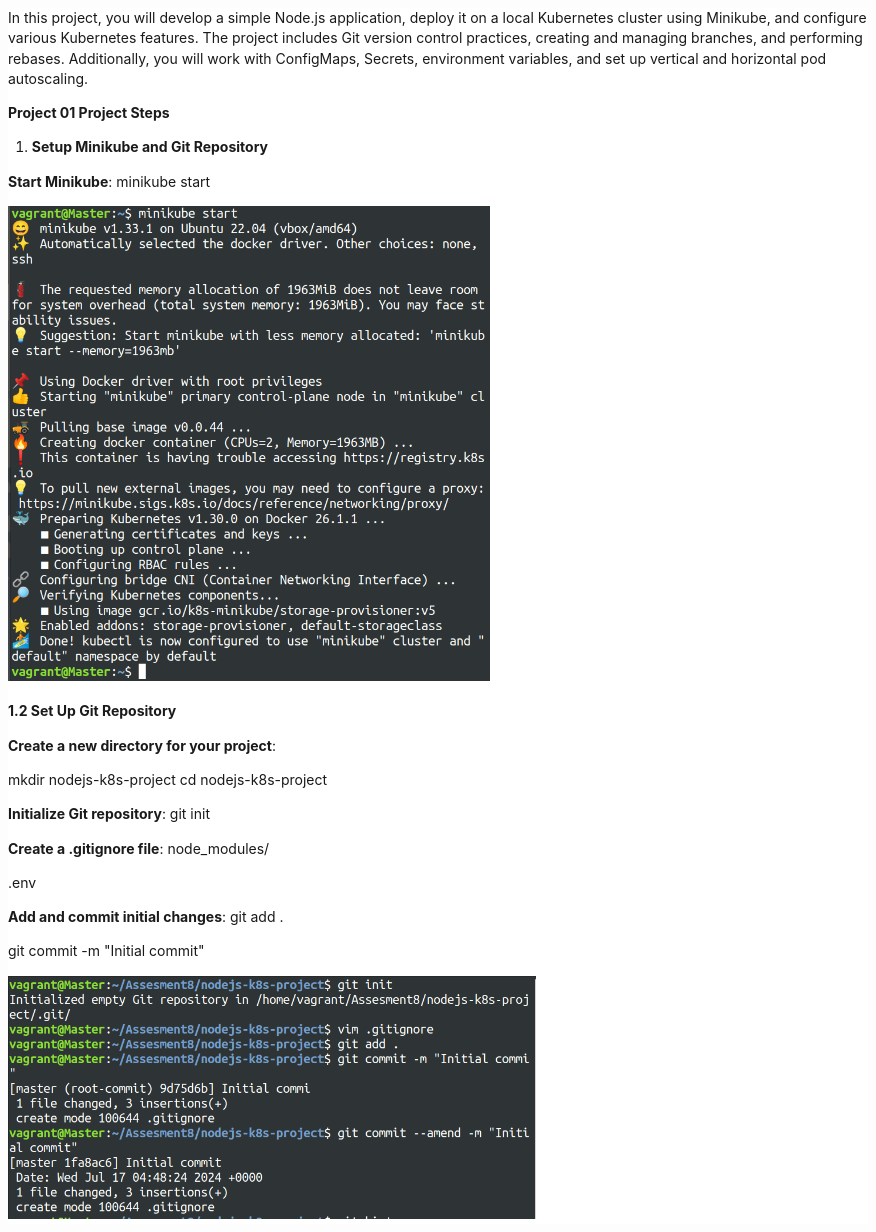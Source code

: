 In this project, you will develop a simple Node.js application, deploy it on a local Kubernetes cluster using Minikube, and configure various Kubernetes features. The project includes Git version control practices, creating and managing branches, and performing rebases. Additionally, you will work with ConfigMaps, Secrets, environment variables, and set up vertical and horizontal pod autoscaling.

**Project 01 Project Steps**

1. **Setup Minikube and Git Repository**

**Start Minikube**: minikube start

![](img/Aspose.Words.f31e519b-1caa-437a-be75-5c910d8be6ea.001.png)

**1.2 Set Up Git Repository**

**Create a new directory for your project**:

mkdir nodejs-k8s-project cd nodejs-k8s-project

**Initialize Git repository**: git init

**Create a .gitignore file**: node\_modules/

.env

**Add and commit initial changes**: git add .

git commit -m "Initial commit"

![](img/Aspose.Words.f31e519b-1caa-437a-be75-5c910d8be6ea.002.png)
